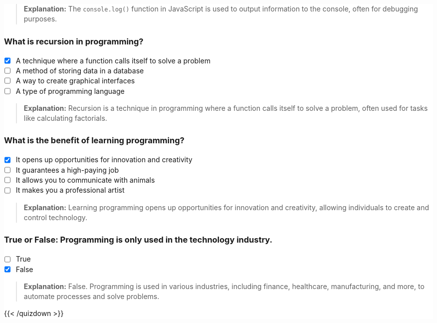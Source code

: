 > **Explanation:** The `console.log()` function in JavaScript is used to output information to the console, often for debugging purposes.

### What is recursion in programming?

- [x] A technique where a function calls itself to solve a problem
- [ ] A method of storing data in a database
- [ ] A way to create graphical interfaces
- [ ] A type of programming language

> **Explanation:** Recursion is a technique in programming where a function calls itself to solve a problem, often used for tasks like calculating factorials.

### What is the benefit of learning programming?

- [x] It opens up opportunities for innovation and creativity
- [ ] It guarantees a high-paying job
- [ ] It allows you to communicate with animals
- [ ] It makes you a professional artist

> **Explanation:** Learning programming opens up opportunities for innovation and creativity, allowing individuals to create and control technology.

### True or False: Programming is only used in the technology industry.

- [ ] True
- [x] False

> **Explanation:** False. Programming is used in various industries, including finance, healthcare, manufacturing, and more, to automate processes and solve problems.

{{< /quizdown >}}
